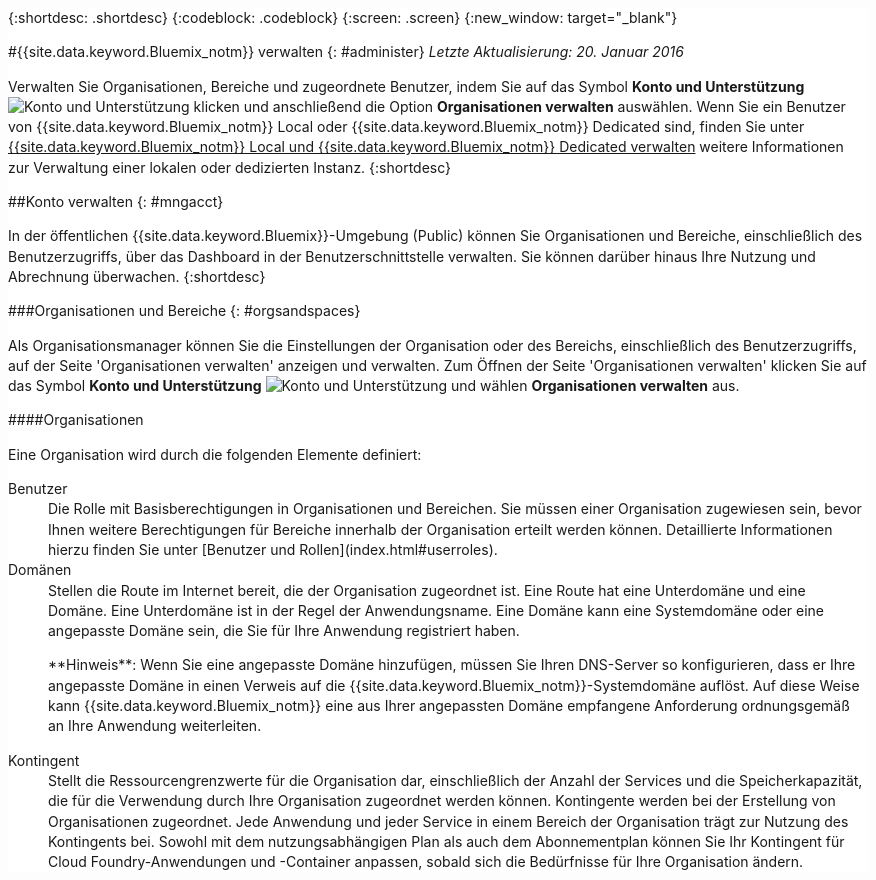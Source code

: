 {:shortdesc: .shortdesc}
{:codeblock: .codeblock}
{:screen: .screen}
{:new_window: target="_blank"}

#{{site.data.keyword.Bluemix_notm}} verwalten
{: #administer}
*Letzte Aktualisierung: 20. Januar 2016*

Verwalten Sie Organisationen, Bereiche und zugeordnete Benutzer, indem Sie auf das Symbol **Konto und Unterstützung** ![Konto und Unterstützung](../support/images/account_support.svg) klicken und anschließend die Option **Organisationen verwalten** auswählen. Wenn Sie ein Benutzer von {{site.data.keyword.Bluemix_notm}} Local oder {{site.data.keyword.Bluemix_notm}} Dedicated sind, finden Sie unter [{{site.data.keyword.Bluemix_notm}} Local und {{site.data.keyword.Bluemix_notm}} Dedicated verwalten](index.html#mng) weitere Informationen zur Verwaltung einer lokalen oder dedizierten Instanz.
{:shortdesc}

##Konto verwalten
{: #mngacct}

In der öffentlichen {{site.data.keyword.Bluemix}}-Umgebung (Public) können Sie Organisationen und Bereiche, einschließlich des Benutzerzugriffs, über das Dashboard in der Benutzerschnittstelle verwalten. Sie können darüber hinaus Ihre Nutzung und Abrechnung überwachen.
{:shortdesc}

###Organisationen und Bereiche
{: #orgsandspaces}

Als Organisationsmanager können Sie die Einstellungen der Organisation oder des Bereichs, einschließlich des Benutzerzugriffs, auf der Seite 'Organisationen verwalten' anzeigen und verwalten. Zum Öffnen der Seite 'Organisationen verwalten' klicken Sie auf das Symbol **Konto und Unterstützung** ![Konto und Unterstützung](../support/images/account_support.svg) und wählen **Organisationen verwalten** aus.

####Organisationen

Eine Organisation wird durch die folgenden Elemente definiert:

<dl>
<dt>Benutzer</dt>
<dd>Die Rolle mit Basisberechtigungen in Organisationen und Bereichen. Sie müssen einer Organisation zugewiesen sein, bevor Ihnen weitere Berechtigungen für Bereiche innerhalb der Organisation erteilt werden können. Detaillierte Informationen hierzu finden Sie unter [Benutzer und Rollen](index.html#userroles).</dd>
<dt>Domänen</dt>
<dd>Stellen die Route im Internet bereit, die der Organisation zugeordnet ist. Eine Route hat eine Unterdomäne und eine Domäne. Eine Unterdomäne ist in der Regel der Anwendungsname. Eine Domäne kann eine Systemdomäne oder eine angepasste Domäne sein, die Sie für Ihre Anwendung registriert haben.<br/>
<p>**Hinweis**: Wenn Sie eine angepasste Domäne hinzufügen, müssen Sie Ihren DNS-Server so konfigurieren, dass er Ihre angepasste Domäne in einen Verweis auf die {{site.data.keyword.Bluemix_notm}}-Systemdomäne auflöst. Auf diese Weise kann {{site.data.keyword.Bluemix_notm}} eine aus Ihrer angepassten Domäne empfangene Anforderung ordnungsgemäß an Ihre Anwendung weiterleiten.</p></dd>
<dt>Kontingent</dt>
<dd>Stellt die Ressourcengrenzwerte für die Organisation dar, einschließlich der Anzahl der Services und die Speicherkapazität, die für die Verwendung durch Ihre Organisation zugeordnet werden können. Kontingente werden bei der Erstellung von Organisationen zugeordnet. Jede Anwendung und jeder Service in einem Bereich der Organisation trägt zur Nutzung des Kontingents bei. Sowohl mit dem nutzungsabhängigen Plan als auch dem Abonnementplan können Sie Ihr Kontingent für Cloud Foundry-Anwendungen und -Container anpassen, sobald sich die Bedürfnisse für Ihre Organisation ändern.</dd>
</dl>
